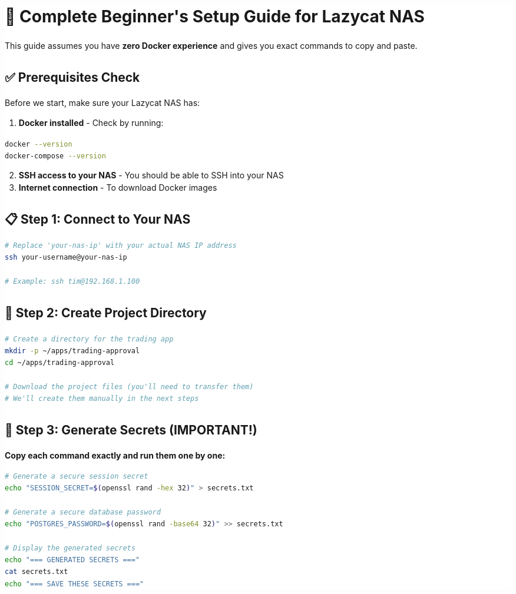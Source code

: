 # 🚀 Complete Beginner's Setup Guide for Lazycat NAS

This guide assumes you have **zero Docker experience** and gives you exact commands to copy and paste.

## ✅ Prerequisites Check

Before we start, make sure your Lazycat NAS has:

1. **Docker installed** - Check by running:
```bash
docker --version
docker-compose --version
```

2. **SSH access to your NAS** - You should be able to SSH into your NAS
3. **Internet connection** - To download Docker images

## 📋 Step 1: Connect to Your NAS

```bash
# Replace 'your-nas-ip' with your actual NAS IP address
ssh your-username@your-nas-ip

# Example: ssh tim@192.168.1.100
```

## 📁 Step 2: Create Project Directory

```bash
# Create a directory for the trading app
mkdir -p ~/apps/trading-approval
cd ~/apps/trading-approval

# Download the project files (you'll need to transfer them)
# We'll create them manually in the next steps
```

## 🔐 Step 3: Generate Secrets (IMPORTANT!)

**Copy each command exactly and run them one by one:**

```bash
# Generate a secure session secret
echo "SESSION_SECRET=$(openssl rand -hex 32)" > secrets.txt

# Generate a secure database password
echo "POSTGRES_PASSWORD=$(openssl rand -base64 32)" >> secrets.txt

# Display the generated secrets
echo "=== GENERATED SECRETS ==="
cat secrets.txt
echo "=== SAVE THESE SECRETS ==="
```
